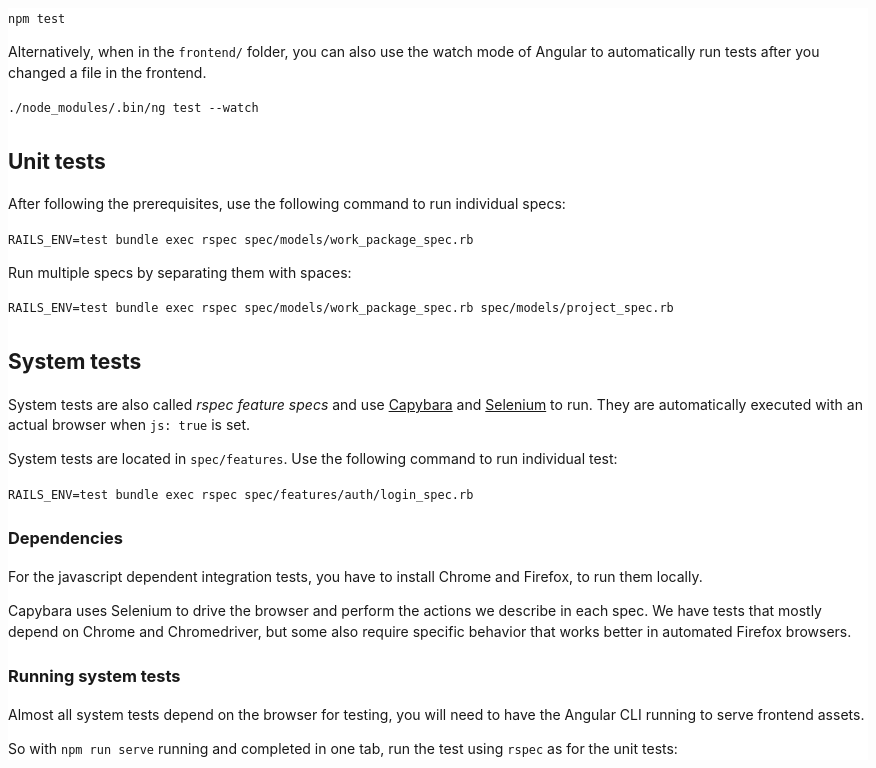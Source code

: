 ```shell
npm test
```

Alternatively, when in the `frontend/` folder, you can also use the watch mode of Angular to automatically run tests after you changed a file in the frontend.

```shell
./node_modules/.bin/ng test --watch
```



## Unit tests

After following the prerequisites, use the following command to run individual specs:

```shell
RAILS_ENV=test bundle exec rspec spec/models/work_package_spec.rb
```

Run multiple specs by separating them with spaces:

```shell
RAILS_ENV=test bundle exec rspec spec/models/work_package_spec.rb spec/models/project_spec.rb
```



## System tests

System tests are also called *rspec feature specs* and use [Capybara](https://rubydoc.info/github/teamcapybara/capybara/master) and [Selenium](https://www.selenium.dev/documentation/webdriver/) to run. They are automatically executed with an actual browser when `js: true` is set.

System tests are located in `spec/features`. Use the following command to run individual test:

```shell
RAILS_ENV=test bundle exec rspec spec/features/auth/login_spec.rb
```



### Dependencies

For the javascript dependent integration tests, you have to install Chrome and Firefox, to run them locally.

Capybara uses Selenium to drive the browser and perform the actions we describe in each spec. We have tests that mostly depend on Chrome and Chromedriver, but some also require specific behavior that works better in automated Firefox browsers.



### Running system tests

Almost all system tests depend on the browser for testing, you will need to have the Angular CLI running to serve frontend assets.

So with `npm run serve` running and completed in one tab, run the test using `rspec` as  for the unit tests:
